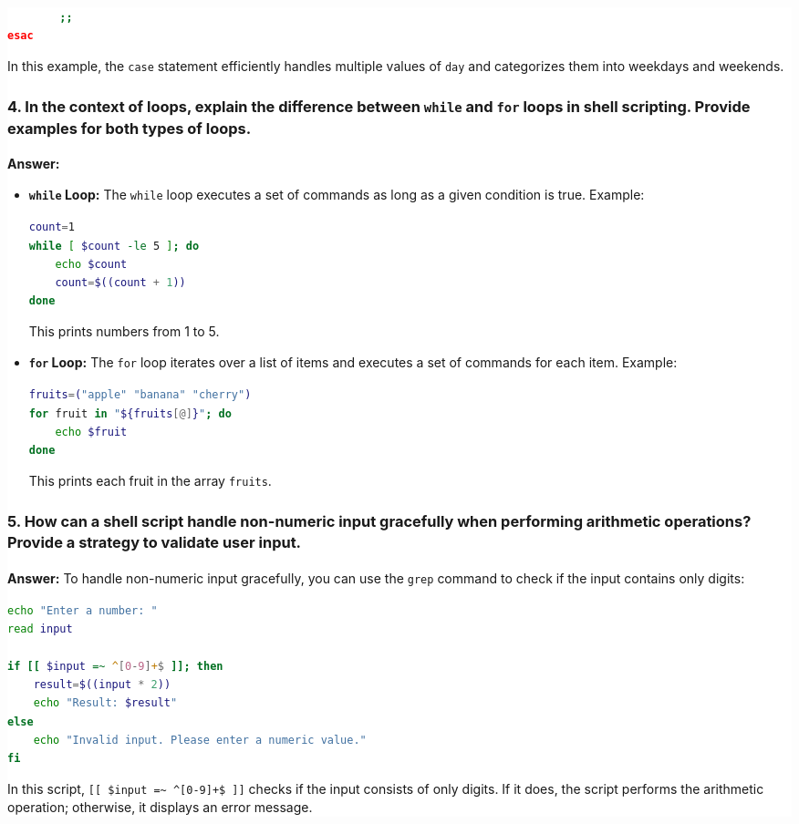 ```bash
        ;;
esac
```
In this example, the `case` statement efficiently handles multiple values of `day` and categorizes them into weekdays and weekends.

### 4. **In the context of loops, explain the difference between `while` and `for` loops in shell scripting. Provide examples for both types of loops.**

**Answer:**
- **`while` Loop:** The `while` loop executes a set of commands as long as a given condition is true. Example:
  ```bash
  count=1
  while [ $count -le 5 ]; do
      echo $count
      count=$((count + 1))
  done
  ```
  This prints numbers from 1 to 5.

- **`for` Loop:** The `for` loop iterates over a list of items and executes a set of commands for each item. Example:
  ```bash
  fruits=("apple" "banana" "cherry")
  for fruit in "${fruits[@]}"; do
      echo $fruit
  done
  ```
  This prints each fruit in the array `fruits`.

### 5. **How can a shell script handle non-numeric input gracefully when performing arithmetic operations? Provide a strategy to validate user input.**

**Answer:**
To handle non-numeric input gracefully, you can use the `grep` command to check if the input contains only digits:

```bash
echo "Enter a number: "
read input

if [[ $input =~ ^[0-9]+$ ]]; then
    result=$((input * 2))
    echo "Result: $result"
else
    echo "Invalid input. Please enter a numeric value."
fi
```

In this script, `[[ $input =~ ^[0-9]+$ ]]` checks if the input consists of only digits. If it does, the script performs the arithmetic operation; otherwise, it displays an error message.
